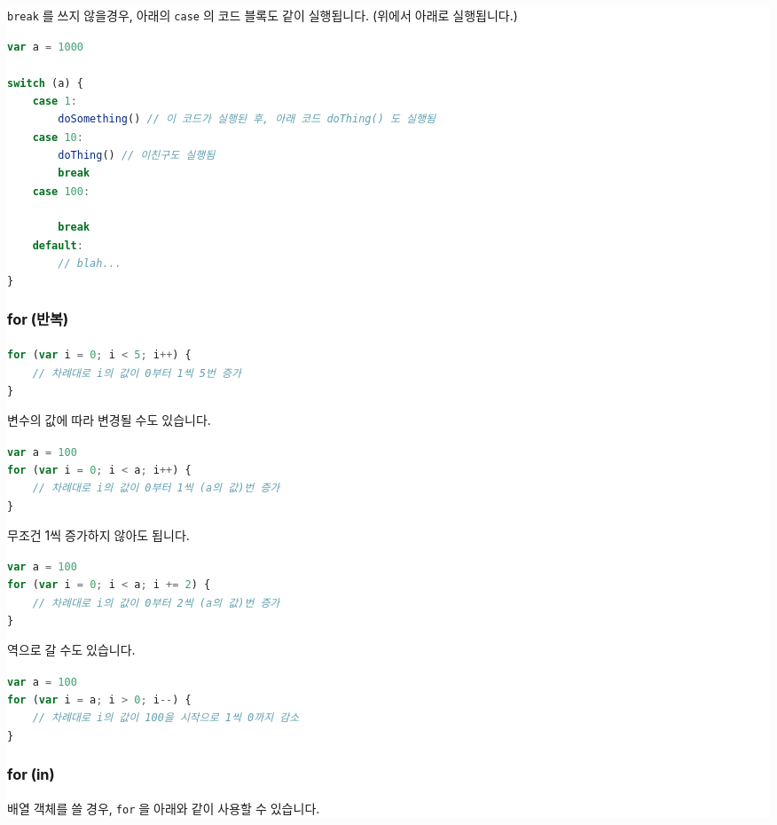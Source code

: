 `break` 를 쓰지 않을경우, 아래의 `case` 의 코드 블록도 같이 실행됩니다. \(위에서 아래로 실행됩니다.\)

```javascript
var a = 1000

switch (a) {
    case 1:
        doSomething() // 이 코드가 실행된 후, 아래 코드 doThing() 도 실행됨
    case 10:
        doThing() // 이친구도 실행됨
        break
    case 100:

        break
    default:
        // blah...
}
```

### for \(반복\)

```javascript
for (var i = 0; i < 5; i++) {
    // 차례대로 i의 값이 0부터 1씩 5번 증가
}
```

변수의 값에 따라 변경될 수도 있습니다.

```javascript
var a = 100
for (var i = 0; i < a; i++) {
    // 차례대로 i의 값이 0부터 1씩 (a의 값)번 증가
}
```

무조건 1씩 증가하지 않아도 됩니다.

```javascript
var a = 100
for (var i = 0; i < a; i += 2) {
    // 차례대로 i의 값이 0부터 2씩 (a의 값)번 증가
}
```

역으로 갈 수도 있습니다.

```javascript
var a = 100
for (var i = a; i > 0; i--) {
    // 차례대로 i의 값이 100을 시작으로 1씩 0까지 감소
}
```

### for \(in\)

배열 객체를 쓸 경우, `for` 을 아래와 같이 사용할 수 있습니다.
